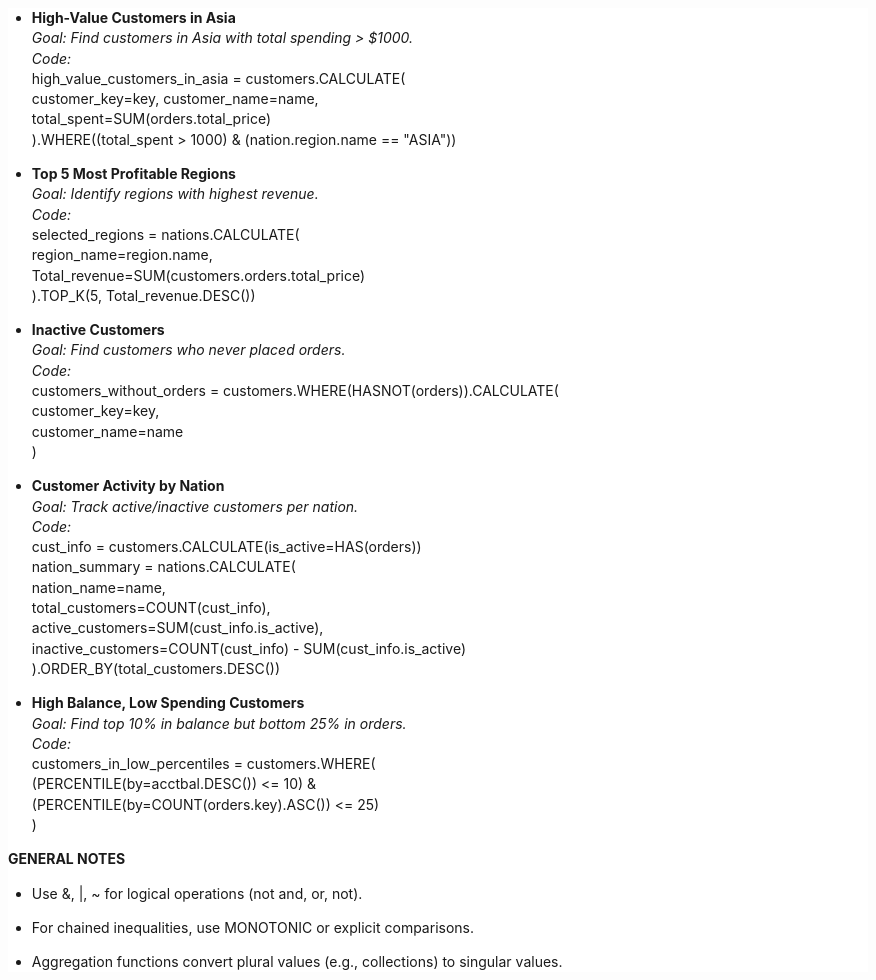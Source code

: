 * **High-Value Customers in Asia**  
  *Goal: Find customers in Asia with total spending > $1000.*  
  *Code:*  
  high_value_customers_in_asia = customers.CALCULATE(  
      customer_key=key, 
      customer_name=name,  
      total_spent=SUM(orders.total_price)  
  ).WHERE((total_spent > 1000) & (nation.region.name == "ASIA"))  

* **Top 5 Most Profitable Regions**  
  *Goal: Identify regions with highest revenue.*  
  *Code:*  
  selected_regions = nations.CALCULATE(  
      region_name=region.name,  
      Total_revenue=SUM(customers.orders.total_price)  
  ).TOP_K(5, Total_revenue.DESC())  

* **Inactive Customers**  
  *Goal: Find customers who never placed orders.*  
  *Code:*  
  customers_without_orders = customers.WHERE(HASNOT(orders)).CALCULATE(  
      customer_key=key,  
      customer_name=name  
  )  

* **Customer Activity by Nation**  
  *Goal: Track active/inactive customers per nation.*  
  *Code:*  
  cust_info = customers.CALCULATE(is_active=HAS(orders))  
  nation_summary = nations.CALCULATE(  
      nation_name=name,  
      total_customers=COUNT(cust_info),  
      active_customers=SUM(cust_info.is_active),  
      inactive_customers=COUNT(cust_info) - SUM(cust_info.is_active)  
  ).ORDER_BY(total_customers.DESC())  

* **High Balance, Low Spending Customers**  
  *Goal: Find top 10% in balance but bottom 25% in orders.*  
  *Code:*  
  customers_in_low_percentiles = customers.WHERE(  
      (PERCENTILE(by=acctbal.DESC()) <= 10) &  
      (PERCENTILE(by=COUNT(orders.key).ASC()) <= 25)  
  )

**GENERAL NOTES**

*   Use &, |, ~ for logical operations (not and, or, not).
    
*   For chained inequalities, use MONOTONIC or explicit comparisons.
    
*   Aggregation functions convert plural values (e.g., collections) to singular values.